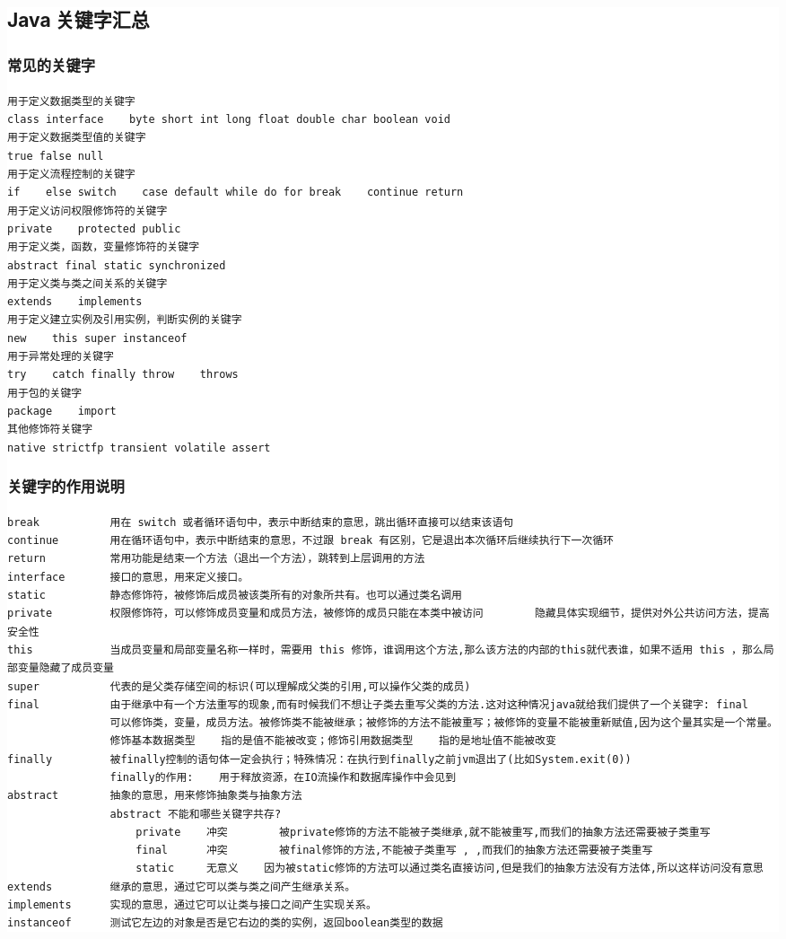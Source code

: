 ## Java 关键字汇总

### 常见的关键字

```
用于定义数据类型的关键字
class interface    byte short int long float double char boolean void               
用于定义数据类型值的关键字
true false null       
用于定义流程控制的关键字
if    else switch    case default while do for break    continue return           
用于定义访问权限修饰符的关键字
private    protected public       
用于定义类，函数，变量修饰符的关键字
abstract final static synchronized   
用于定义类与类之间关系的关键字
extends    implements           
用于定义建立实例及引用实例，判断实例的关键字
new    this super instanceof   
用于异常处理的关键字
try    catch finally throw    throws
用于包的关键字
package    import           
其他修饰符关键字
native strictfp transient volatile assert
```



### 关键字的作用说明

```
break           用在 switch 或者循环语句中，表示中断结束的意思，跳出循环直接可以结束该语句
continue        用在循环语句中，表示中断结束的意思，不过跟 break 有区别，它是退出本次循环后继续执行下一次循环           
return          常用功能是结束一个方法（退出一个方法），跳转到上层调用的方法
interface       接口的意思，用来定义接口。
static          静态修饰符，被修饰后成员被该类所有的对象所共有。也可以通过类名调用
private         权限修饰符，可以修饰成员变量和成员方法，被修饰的成员只能在本类中被访问        隐藏具体实现细节，提供对外公共访问方法，提高安全性
this            当成员变量和局部变量名称一样时，需要用 this 修饰，谁调用这个方法,那么该方法的内部的this就代表谁，如果不适用 this ，那么局部变量隐藏了成员变量
super           代表的是父类存储空间的标识(可以理解成父类的引用,可以操作父类的成员)
final           由于继承中有一个方法重写的现象,而有时候我们不想让子类去重写父类的方法.这对这种情况java就给我们提供了一个关键字: final
                可以修饰类，变量，成员方法。被修饰类不能被继承；被修饰的方法不能被重写；被修饰的变量不能被重新赋值,因为这个量其实是一个常量。
                修饰基本数据类型    指的是值不能被改变；修饰引用数据类型    指的是地址值不能被改变
finally         被finally控制的语句体一定会执行；特殊情况：在执行到finally之前jvm退出了(比如System.exit(0))
                finally的作用:    用于释放资源，在IO流操作和数据库操作中会见到
abstract        抽象的意思，用来修饰抽象类与抽象方法
                abstract 不能和哪些关键字共存?
                    private    冲突        被private修饰的方法不能被子类继承,就不能被重写,而我们的抽象方法还需要被子类重写
                    final      冲突        被final修饰的方法,不能被子类重写 , ,而我们的抽象方法还需要被子类重写
                    static     无意义    因为被static修饰的方法可以通过类名直接访问,但是我们的抽象方法没有方法体,所以这样访问没有意思
extends         继承的意思，通过它可以类与类之间产生继承关系。
implements      实现的意思，通过它可以让类与接口之间产生实现关系。
instanceof      测试它左边的对象是否是它右边的类的实例，返回boolean类型的数据
```
